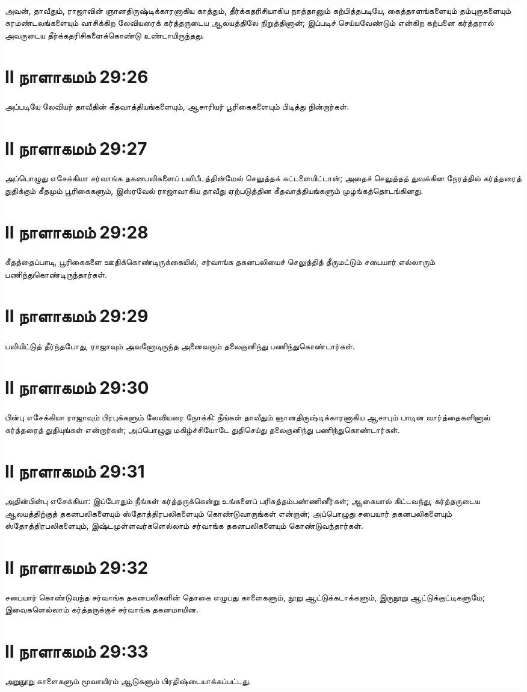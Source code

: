 அவன், தாவீதும், ராஜாவின் ஞானதிருஷ்டிக்காரனாகிய காத்தும், தீர்க்கதரிசியாகிய நாத்தானும் கற்பித்தபடியே, கைத்தாளங்களையும் தம்புருகளையும் சுரமண்டலங்களையும் வாசிக்கிற லேவியரைக் கர்த்தருடைய ஆலயத்திலே நிறுத்தினான்; இப்படிச் செய்யவேண்டும் என்கிற கற்பனை கர்த்தரால் அவருடைய தீர்க்கதரிசிகளைக்கொண்டு உண்டாயிருந்தது.

# II நாளாகமம் 29:26

அப்படியே லேவியர் தாவீதின் கீதவாத்தியங்களையும், ஆசாரியர் பூரிகைகளையும் பிடித்து நின்றார்கள்.

# II நாளாகமம் 29:27

அப்பொழுது எசேக்கியா சர்வாங்க தகனபலிகளைப் பலிபீடத்தின்மேல் செலுத்தக் கட்டளையிட்டான்; அதைச் செலுத்தத் துவக்கின நேரத்தில் கர்த்தரைத் துதிக்கும் கீதமும் பூரிகைகளும், இஸ்ரவேல் ராஜாவாகிய தாவீது ஏற்படுத்தின கீதவாத்தியங்களும் முழங்கத்தொடங்கினது.

# II நாளாகமம் 29:28

கீதத்தைப்பாடி, பூரிகைகளை ஊதிக்கொண்டிருக்கையில், சர்வாங்க தகனபலியைச் செலுத்தித் தீருமட்டும் சபையார் எல்லாரும் பணிந்துகொண்டிருந்தார்கள்.

# II நாளாகமம் 29:29

பலியிட்டுத் தீர்ந்தபோது, ராஜாவும் அவனோடிருந்த அனைவரும் தலைகுனிந்து பணிந்துகொண்டார்கள்.

# II நாளாகமம் 29:30

பின்பு எசேக்கியா ராஜாவும் பிரபுக்களும் லேவியரை நோக்கி: நீங்கள் தாவீதும் ஞானதிருஷ்டிக்காரனாகிய ஆசாபும் பாடின வார்த்தைகளினால் கர்த்தரைத் துதியுங்கள் என்றார்கள்; அப்பொழுது மகிழ்ச்சியோடே துதிசெய்து தலைகுனிந்து பணிந்துகொண்டார்கள்.

# II நாளாகமம் 29:31

அதின்பின்பு எசேக்கியா: இப்போதும் நீங்கள் கர்த்தருக்கென்று உங்களைப் பரிசுத்தம்பண்ணினீர்கள்; ஆகையால் கிட்டவந்து, கர்த்தருடைய ஆலயத்திற்குத் தகனபலிகளையும் ஸ்தோத்திரபலிகளையும் கொண்டுவாருங்கள் என்றான்; அப்பொழுது சபையார் தகனபலிகளையும் ஸ்தோத்திரபலிகளையும், இஷ்டமுள்ளவர்களெல்லாம் சர்வாங்க தகனபலிகளையும் கொண்டுவந்தார்கள்.

# II நாளாகமம் 29:32

சபையார் கொண்டுவந்த சர்வாங்க தகனபலிகளின் தொகை எழுபது காளைகளும், நூறு ஆட்டுக்கடாக்களும், இருநூறு ஆட்டுக்குட்டிகளுமே; இவைகளெல்லாம் கர்த்தருக்குச் சர்வாங்க தகனமாயின.

# II நாளாகமம் 29:33

அறுநூறு காளைகளும் மூவாயிரம் ஆடுகளும் பிரதிஷ்டையாக்கப்பட்டது.

